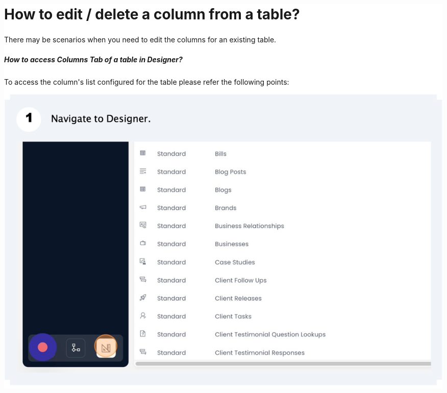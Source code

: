 # How to edit / delete a column from a table?

There may be scenarios when you need to edit the columns for an existing table.

##### **How to access Columns Tab of a table in Designer?**

To access the column's list configured for the table please refer the following points:

![Navigate To Designer](NavigateToDesigner.png)
